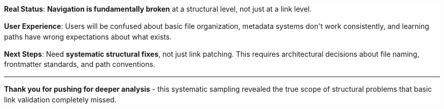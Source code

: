 **Real Status**: **Navigation is fundamentally broken** at a structural level, not just at a link level.

**User Experience**: Users will be confused about basic file organization, metadata systems don't work consistently, and learning paths have wrong expectations about what exists.

**Next Steps**: Need **systematic structural fixes**, not just link patching. This requires architectural decisions about file naming, frontmatter standards, and path conventions.

---

**Thank you for pushing for deeper analysis** - this systematic sampling revealed the true scope of structural problems that basic link validation completely missed.